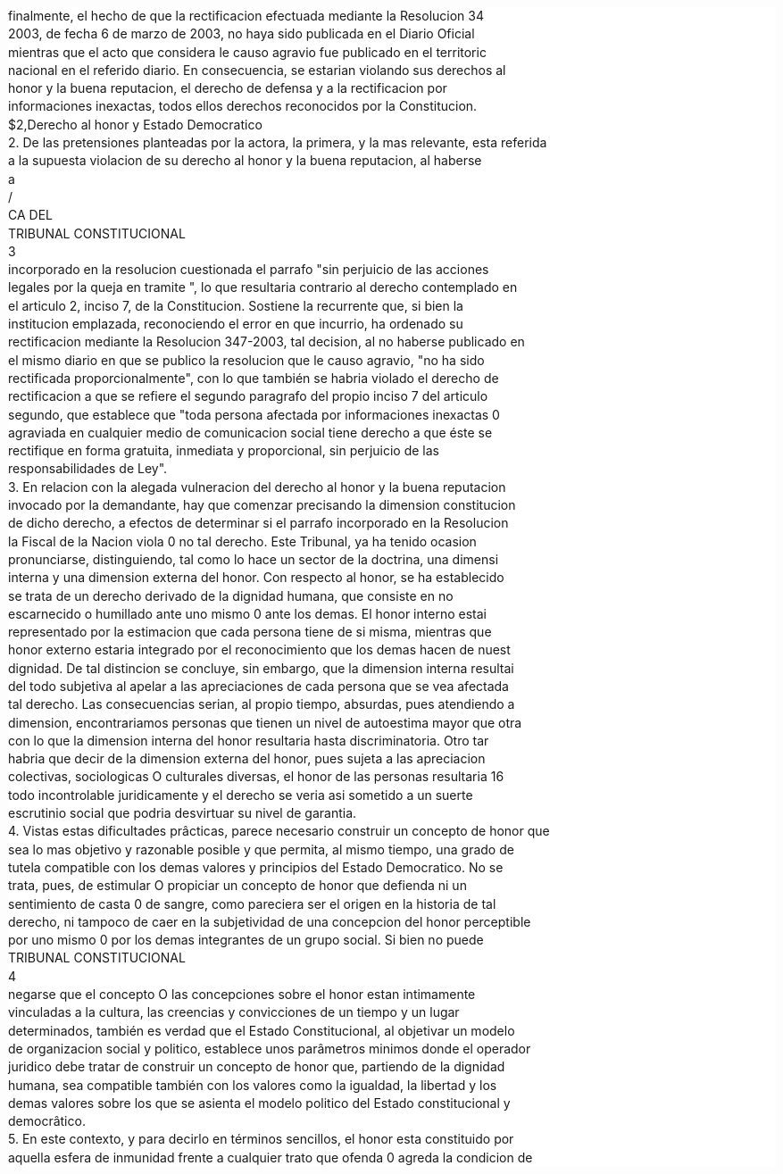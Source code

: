 finalmente, el hecho de que la rectificacion efectuada mediante la Resolucion 34  
2003, de fecha 6 de marzo de 2003, no haya sido publicada en el Diario Oficial  
mientras que el acto que considera le causo agravio fue publicado en el territoric  
nacional en el referido diario. En consecuencia, se estarian violando sus derechos al  
honor y la buena reputacion, el derecho de defensa y a la rectificacion por  
informaciones inexactas, todos ellos derechos reconocidos por la Constitucion.  
$2,Derecho al honor y Estado Democratico  
2. De las pretensiones planteadas por la actora, la primera, y la mas relevante, esta referida  
a la supuesta violacion de su derecho al honor y la buena reputacion, al haberse  
a  
/  
CA DEL  
TRIBUNAL CONSTITUCIONAL  
3  
incorporado en la resolucion cuestionada el parrafo "sin perjuicio de las acciones  
legales por la queja en tramite ", lo que resultaria contrario al derecho contemplado en  
el articulo 2, inciso 7, de la Constitucion. Sostiene la recurrente que, si bien la  
institucion emplazada, reconociendo el error en que incurrio, ha ordenado su  
rectificacion mediante la Resolucion 347-2003, tal decision, al no haberse publicado en  
el mismo diario en que se publico la resolucion que le causo agravio, "no ha sido  
rectificada proporcionalmente", con lo que también se habria violado el derecho de  
rectificacion a que se refiere el segundo paragrafo del propio inciso 7 del articulo  
segundo, que establece que "toda persona afectada por informaciones inexactas 0  
agraviada en cualquier medio de comunicacion social tiene derecho a que éste se  
rectifique en forma gratuita, inmediata y proporcional, sin perjuicio de las  
responsabilidades de Ley".  
3. En relacion con la alegada vulneracion del derecho al honor y la buena reputacion  
invocado por la demandante, hay que comenzar precisando la dimension constitucion  
de dicho derecho, a efectos de determinar si el parrafo incorporado en la Resolucion  
la Fiscal de la Nacion viola 0 no tal derecho. Este Tribunal, ya ha tenido ocasion  
pronunciarse, distinguiendo, tal como lo hace un sector de la doctrina, una dimensi  
interna y una dimension externa del honor. Con respecto al honor, se ha establecido  
se trata de un derecho derivado de la dignidad humana, que consiste en no  
escarnecido o humillado ante uno mismo 0 ante los demas. El honor interno estai  
representado por la estimacion que cada persona tiene de si misma, mientras que  
honor externo estaria integrado por el reconocimiento que los demas hacen de nuest  
dignidad. De tal distincion se concluye, sin embargo, que la dimension interna resultai  
del todo subjetiva al apelar a las apreciaciones de cada persona que se vea afectada  
tal derecho. Las consecuencias serian, al propio tiempo, absurdas, pues atendiendo a  
dimension, encontrariamos personas que tienen un nivel de autoestima mayor que otra  
con lo que la dimension interna del honor resultaria hasta discriminatoria. Otro tar  
habria que decir de la dimension externa del honor, pues sujeta a las apreciacion  
colectivas, sociologicas O culturales diversas, el honor de las personas resultaria 16  
todo incontrolable juridicamente y el derecho se veria asi sometido a un suerte  
escrutinio social que podria desvirtuar su nivel de garantia.  
4. Vistas estas dificultades prâcticas, parece necesario construir un concepto de honor que  
sea lo mas objetivo y razonable posible y que permita, al mismo tiempo, una grado de  
tutela compatible con los demas valores y principios del Estado Democratico. No se  
trata, pues, de estimular O propiciar un concepto de honor que defienda ni un  
sentimiento de casta 0 de sangre, como pareciera ser el origen en la historia de tal  
derecho, ni tampoco de caer en la subjetividad de una concepcion del honor perceptible  
por uno mismo 0 por los demas integrantes de un grupo social. Si bien no puede  
TRIBUNAL CONSTITUCIONAL  
4  
negarse que el concepto O las concepciones sobre el honor estan intimamente  
vinculadas a la cultura, las creencias y convicciones de un tiempo y un lugar  
determinados, también es verdad que el Estado Constitucional, al objetivar un modelo  
de organizacion social y politico, establece unos parâmetros minimos donde el operador  
juridico debe tratar de construir un concepto de honor que, partiendo de la dignidad  
humana, sea compatible también con los valores como la igualdad, la libertad y los  
demas valores sobre los que se asienta el modelo politico del Estado constitucional y  
democrâtico.  
5. En este contexto, y para decirlo en términos sencillos, el honor esta constituido por  
aquella esfera de inmunidad frente a cualquier trato que ofenda 0 agreda la condicion de  